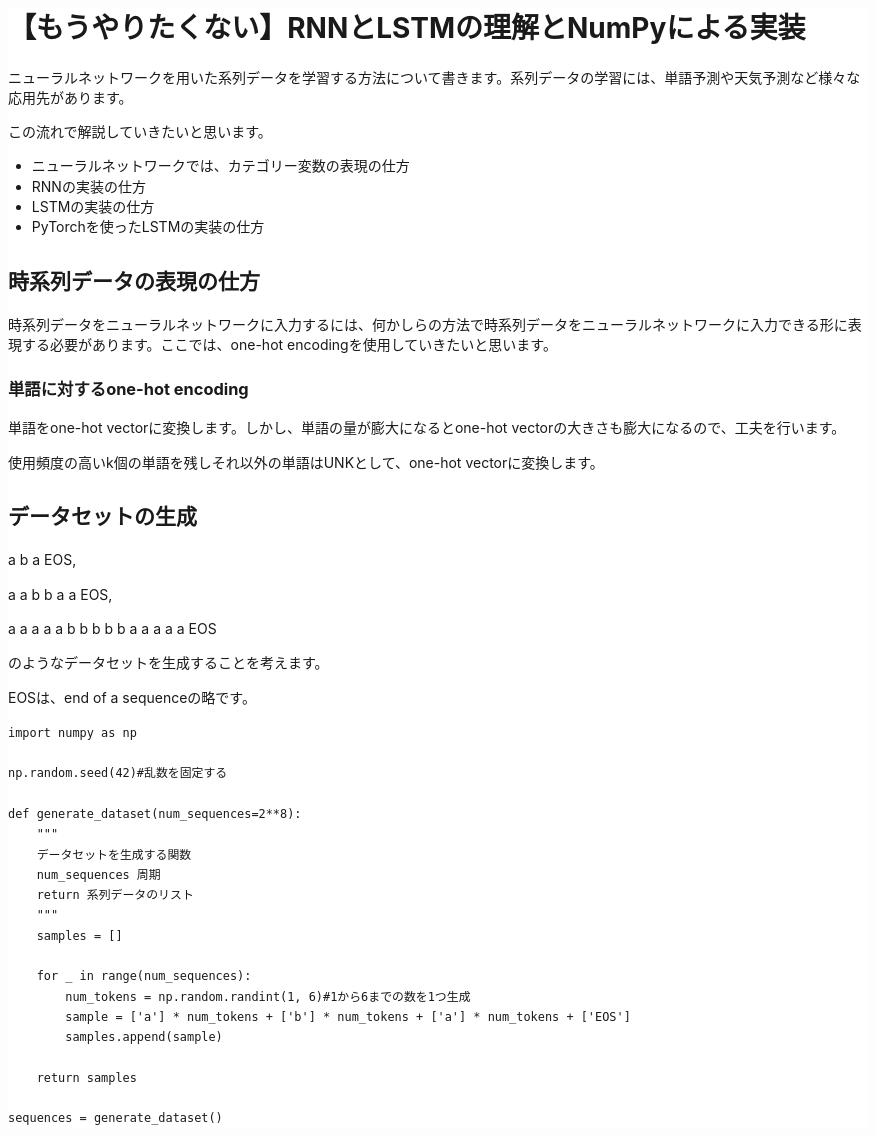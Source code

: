 # 【もうやりたくない】RNNとLSTMの理解とNumPyによる実装

ニューラルネットワークを用いた系列データを学習する方法について書きます。系列データの学習には、単語予測や天気予測など様々な応用先があります。

この流れで解説していきたいと思います。

* ニューラルネットワークでは、カテゴリー変数の表現の仕方
* RNNの実装の仕方
* LSTMの実装の仕方
* PyTorchを使ったLSTMの実装の仕方

## 時系列データの表現の仕方

時系列データをニューラルネットワークに入力するには、何かしらの方法で時系列データをニューラルネットワークに入力できる形に表現する必要があります。ここでは、one-hot encodingを使用していきたいと思います。

### 単語に対するone-hot encoding

単語をone-hot vectorに変換します。しかし、単語の量が膨大になるとone-hot vectorの大きさも膨大になるので、工夫を行います。

使用頻度の高いk個の単語を残しそれ以外の単語はUNKとして、one-hot vectorに変換します。

## データセットの生成

a b a EOS,

a a b b a a EOS,

a a a a a b b b b b a a a a a EOS

のようなデータセットを生成することを考えます。

EOSは、end of a sequenceの略です。

```Python:
import numpy as np

np.random.seed(42)#乱数を固定する

def generate_dataset(num_sequences=2**8):
    """
    データセットを生成する関数
    num_sequences 周期
    return 系列データのリスト
    """
    samples = []

    for _ in range(num_sequences):
        num_tokens = np.random.randint(1, 6)#1から6までの数を1つ生成
        sample = ['a'] * num_tokens + ['b'] * num_tokens + ['a'] * num_tokens + ['EOS']
        samples.append(sample)

    return samples

sequences = generate_dataset()
```
